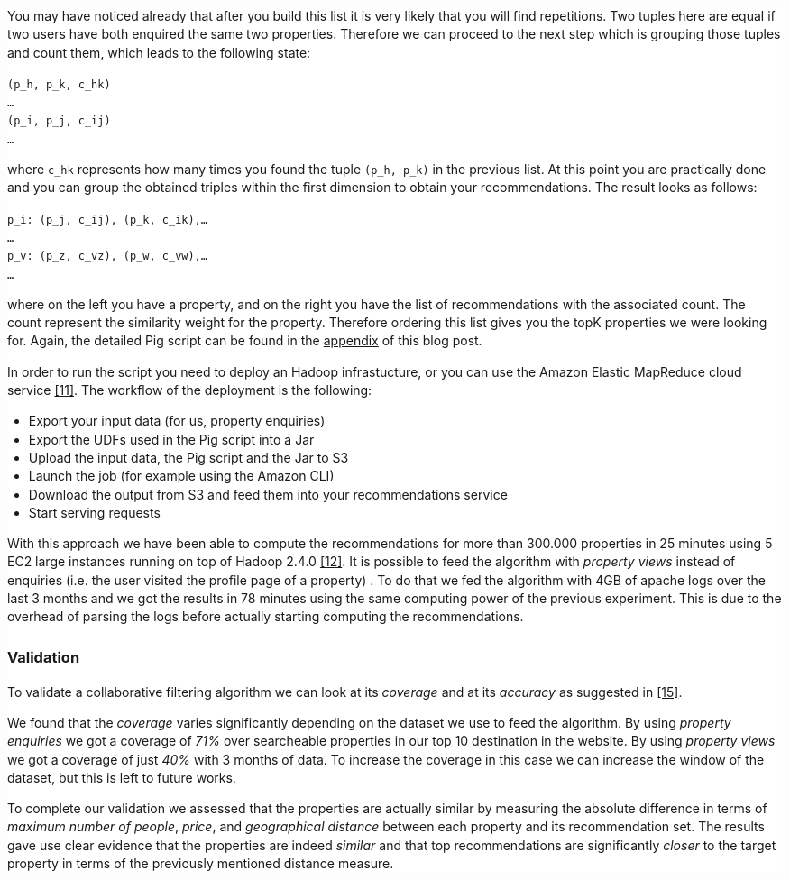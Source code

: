 You may have noticed already that after you build this list it is very likely that you will find repetitions. Two tuples here are equal if two users have both enquired the same two properties. Therefore we can proceed to the next step which is grouping those tuples and count them, which leads to the following state:

    (p_h, p_k, c_hk)
    …
    (p_i, p_j, c_ij)
    …

where `c_hk` represents how many times you found the tuple `(p_h, p_k)` in the previous list. At this point you are practically done and you can group the obtained triples within the first dimension to obtain your recommendations. The result looks as follows:

    p_i: (p_j, c_ij), (p_k, c_ik),…
    …
    p_v: (p_z, c_vz), (p_w, c_vw),…
    …

where on the left you have a property, and on the right you have the list of recommendations with the associated count. The count represent the similarity weight for the property. Therefore ordering this list gives you the topK properties we were looking for. Again, the detailed Pig script can be found in the [appendix](#sec-appendix) of this blog post. 

In order to run the script  you need to deploy an Hadoop infrastucture, or you can use the Amazon Elastic MapReduce cloud service [\[11\]](#ref-11). The workflow of the deployment is the following:  

* Export your input data (for us, property enquiries)
* Export the UDFs used in the Pig script into a Jar
* Upload the input data, the Pig script and the Jar to S3
* Launch the job (for example using the Amazon CLI)
* Download the output from S3 and feed them into your recommendations service
* Start serving requests

With this approach we have been able to compute the recommendations for more than 300.000 properties in 25 minutes using 5 EC2 large instances running on top of Hadoop 2.4.0 [\[12\]](#ref-12). It is possible to feed the algorithm with _property views_ instead of enquiries (i.e. the user visited the profile page of a property) .  To do that we fed the algorithm with 4GB of apache logs over the last 3 months and we got the results in 78 minutes using the same computing power of the previous experiment. This is due to the overhead of parsing the logs before actually starting computing the recommendations.

### Validation

To validate a collaborative filtering algorithm we can look at its _coverage_ and at its _accuracy_ as suggested in [\[15\]](#ref-15). 

We found that the _coverage_ varies significantly depending on the dataset we use to feed the algorithm. By using _property enquiries_ we got a coverage of _71%_ over searcheable properties in our top 10 destination in the website. By using _property views_ we got a coverage of just _40%_ with 3 months of data. To increase the coverage in this case we can increase the window of the dataset, but this is left to future works. 

To complete our validation we assessed that the properties are actually similar by measuring the absolute difference in terms of _maximum number of people_, _price_, and _geographical distance_ between each property and its recommendation set. The results gave use clear evidence that the properties are indeed _similar_ and that top recommendations are significantly _closer_ to the target property in terms of the previously mentioned distance measure. 
